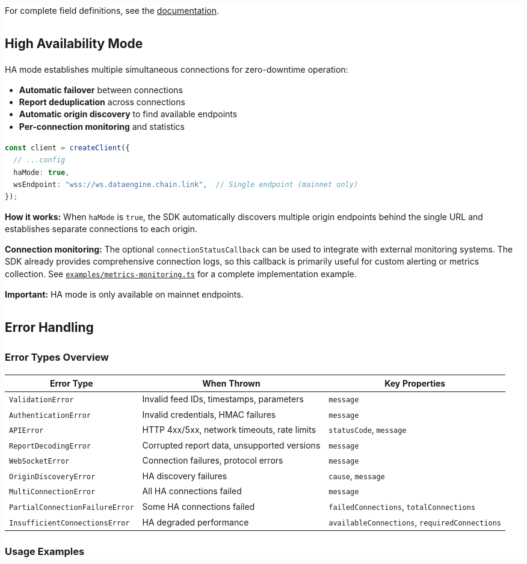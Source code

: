 For complete field definitions, see the [documentation](https://docs.chain.link/data-streams/reference/report-schema-v3).

## High Availability Mode

HA mode establishes multiple simultaneous connections for zero-downtime operation:

- **Automatic failover** between connections
- **Report deduplication** across connections  
- **Automatic origin discovery** to find available endpoints
- **Per-connection monitoring** and statistics

```typescript
const client = createClient({
  // ...config
  haMode: true,
  wsEndpoint: "wss://ws.dataengine.chain.link",  // Single endpoint (mainnet only)
});
```

**How it works:** When `haMode` is `true`, the SDK automatically discovers multiple origin endpoints behind the single URL and establishes separate connections to each origin.

**Connection monitoring:** The optional `connectionStatusCallback` can be used to integrate with external monitoring systems. The SDK already provides comprehensive connection logs, so this callback is primarily useful for custom alerting or metrics collection. See [`examples/metrics-monitoring.ts`](./examples/metrics-monitoring.ts) for a complete implementation example.

**Important:** HA mode is only available on mainnet endpoints.

## Error Handling

### Error Types Overview

| **Error Type** | **When Thrown** | **Key Properties** |
|---|---|---|
| `ValidationError` | Invalid feed IDs, timestamps, parameters | `message` |
| `AuthenticationError` | Invalid credentials, HMAC failures | `message` |
| `APIError` | HTTP 4xx/5xx, network timeouts, rate limits | `statusCode`, `message` |
| `ReportDecodingError` | Corrupted report data, unsupported versions | `message` |
| `WebSocketError` | Connection failures, protocol errors | `message` |
| `OriginDiscoveryError` | HA discovery failures | `cause`, `message` |
| `MultiConnectionError` | All HA connections failed | `message` |
| `PartialConnectionFailureError` | Some HA connections failed | `failedConnections`, `totalConnections` |
| `InsufficientConnectionsError` | HA degraded performance | `availableConnections`, `requiredConnections` |

### Usage Examples

